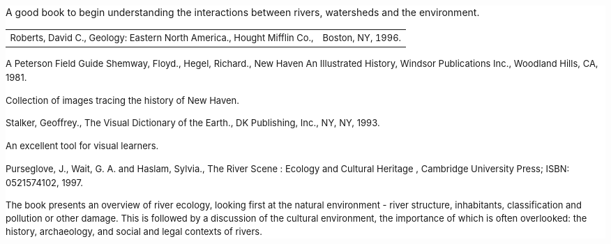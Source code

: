    <span class="indent">
   </span>
   A good book to begin understanding the interactions between rivers, watersheds and the environment.
  </p>
</font>
 <font size="-1">
  <table border="0">
   <tr>
    <td>
     Roberts, David C., Geology: Eastern North America., Hought Mifflin Co.,
    </td>
    <td>
     Boston, NY, 1996.
    </td>
   </tr>
  </table>
  A Peterson Field Guide
</font>
 <font size="-1">
  Shemway, Floyd., Hegel, Richard., New Haven An Illustrated History, Windsor Publications Inc., Woodland Hills, CA, 1981.
  <p>
   <span class="indent">
   </span>
   Collection of images tracing the history of New Haven.
  </p>
</font>
 <font size="-1">
  Stalker, Geoffrey., The Visual Dictionary of the Earth., DK Publishing, Inc., NY, NY, 1993.
  <p>
   <span class="indent">
   </span>
   An excellent tool for visual learners.
  </p>
</font>
 <span class="indent">
 </span>
 <span class="indent">
 </span>
 <font size="-1">
  Purseglove,  J., Wait, G. A. and Haslam, Sylvia., The River Scene : Ecology and Cultural Heritage , Cambridge University Press; ISBN: 0521574102, 1997.
  <p>
   <span class="indent">
   </span>
   The book presents an overview of river ecology, looking first at the natural environment - river structure, inhabitants, classification and pollution or other damage. This is followed by a discussion of the cultural environment, the importance of which is often overlooked: the history, archaeology, and social and legal contexts of rivers.
  </p>
</font>
 
</body>